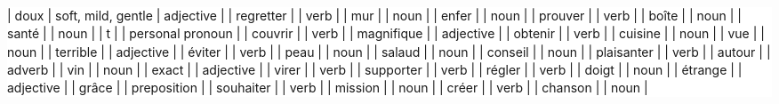 | doux         | soft, mild, gentle                                                                                  | adjective                                                         |
| regretter    |                                                                                                     | verb                                                              |
| mur          |                                                                                                     | noun                                                              |
| enfer        |                                                                                                     | noun                                                              |
| prouver      |                                                                                                     | verb                                                              |
| boîte        |                                                                                                     | noun                                                              |
| santé        |                                                                                                     | noun                                                              |
| t            |                                                                                                     | personal pronoun                                                  |
| couvrir      |                                                                                                     | verb                                                              |
| magnifique   |                                                                                                     | adjective                                                         |
| obtenir      |                                                                                                     | verb                                                              |
| cuisine      |                                                                                                     | noun                                                              |
| vue          |                                                                                                     | noun                                                              |
| terrible     |                                                                                                     | adjective                                                         |
| éviter       |                                                                                                     | verb                                                              |
| peau         |                                                                                                     | noun                                                              |
| salaud       |                                                                                                     | noun                                                              |
| conseil      |                                                                                                     | noun                                                              |
| plaisanter   |                                                                                                     | verb                                                              |
| autour       |                                                                                                     | adverb                                                            |
| vin          |                                                                                                     | noun                                                              |
| exact        |                                                                                                     | adjective                                                         |
| virer        |                                                                                                     | verb                                                              |
| supporter    |                                                                                                     | verb                                                              |
| régler       |                                                                                                     | verb                                                              |
| doigt        |                                                                                                     | noun                                                              |
| étrange      |                                                                                                     | adjective                                                         |
| grâce        |                                                                                                     | preposition                                                       |
| souhaiter    |                                                                                                     | verb                                                              |
| mission      |                                                                                                     | noun                                                              |
| créer        |                                                                                                     | verb                                                              |
| chanson      |                                                                                                     | noun                                                              |